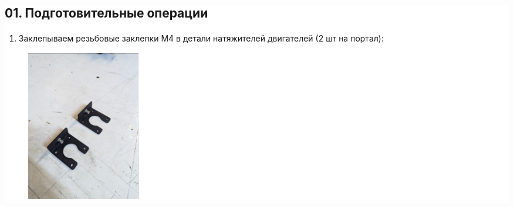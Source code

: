 ## 01. Подготовительные операции

1. Заклепываем резьбовые заклепки М4 в детали натяжителей двигателей (2 шт на портал):

<figure><img src="../../.gitbook/assets/изображение (54).png" alt="" width="188"><figcaption></figcaption></figure>
